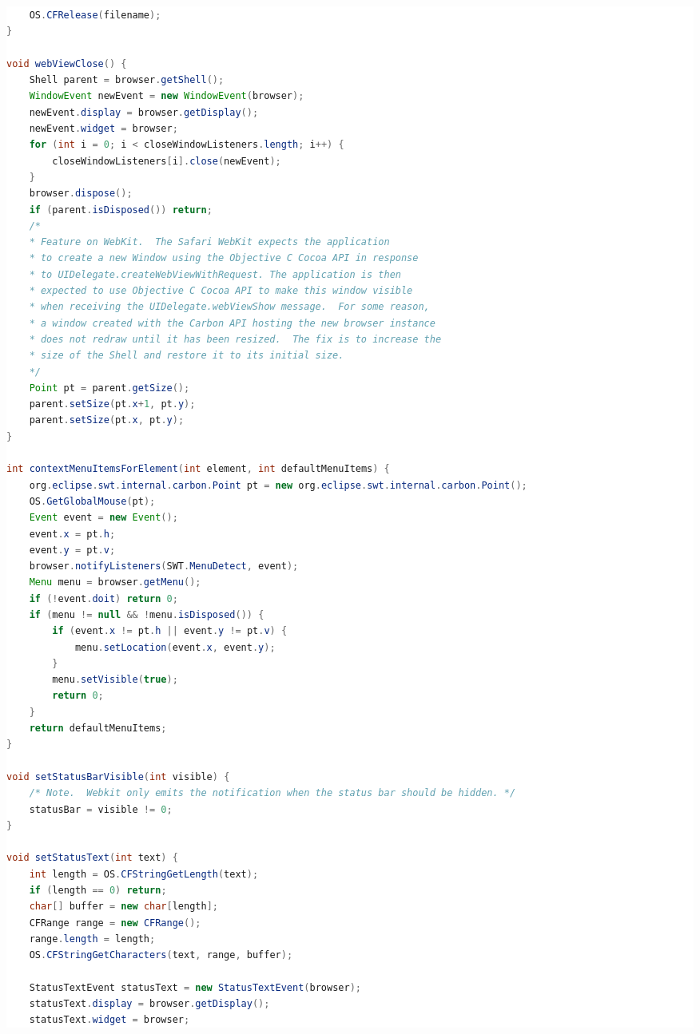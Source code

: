 ```java
	OS.CFRelease(filename);
}

void webViewClose() {
	Shell parent = browser.getShell();
	WindowEvent newEvent = new WindowEvent(browser);
	newEvent.display = browser.getDisplay();
	newEvent.widget = browser;
	for (int i = 0; i < closeWindowListeners.length; i++) {
		closeWindowListeners[i].close(newEvent);
	}
	browser.dispose();
	if (parent.isDisposed()) return;
	/*
	* Feature on WebKit.  The Safari WebKit expects the application
	* to create a new Window using the Objective C Cocoa API in response
	* to UIDelegate.createWebViewWithRequest. The application is then
	* expected to use Objective C Cocoa API to make this window visible
	* when receiving the UIDelegate.webViewShow message.  For some reason,
	* a window created with the Carbon API hosting the new browser instance
	* does not redraw until it has been resized.  The fix is to increase the
	* size of the Shell and restore it to its initial size.
	*/
	Point pt = parent.getSize();
	parent.setSize(pt.x+1, pt.y);
	parent.setSize(pt.x, pt.y);
}

int contextMenuItemsForElement(int element, int defaultMenuItems) {
	org.eclipse.swt.internal.carbon.Point pt = new org.eclipse.swt.internal.carbon.Point();
	OS.GetGlobalMouse(pt);
	Event event = new Event();
	event.x = pt.h;
	event.y = pt.v;
	browser.notifyListeners(SWT.MenuDetect, event);
	Menu menu = browser.getMenu();
	if (!event.doit) return 0;
	if (menu != null && !menu.isDisposed()) {
		if (event.x != pt.h || event.y != pt.v) {
			menu.setLocation(event.x, event.y);
		}
		menu.setVisible(true);
		return 0;
	}
	return defaultMenuItems;
}

void setStatusBarVisible(int visible) {
	/* Note.  Webkit only emits the notification when the status bar should be hidden. */
	statusBar = visible != 0;
}

void setStatusText(int text) {
	int length = OS.CFStringGetLength(text);
	if (length == 0) return;
	char[] buffer = new char[length];
	CFRange range = new CFRange();
	range.length = length;
	OS.CFStringGetCharacters(text, range, buffer);

	StatusTextEvent statusText = new StatusTextEvent(browser);
	statusText.display = browser.getDisplay();
	statusText.widget = browser;
```